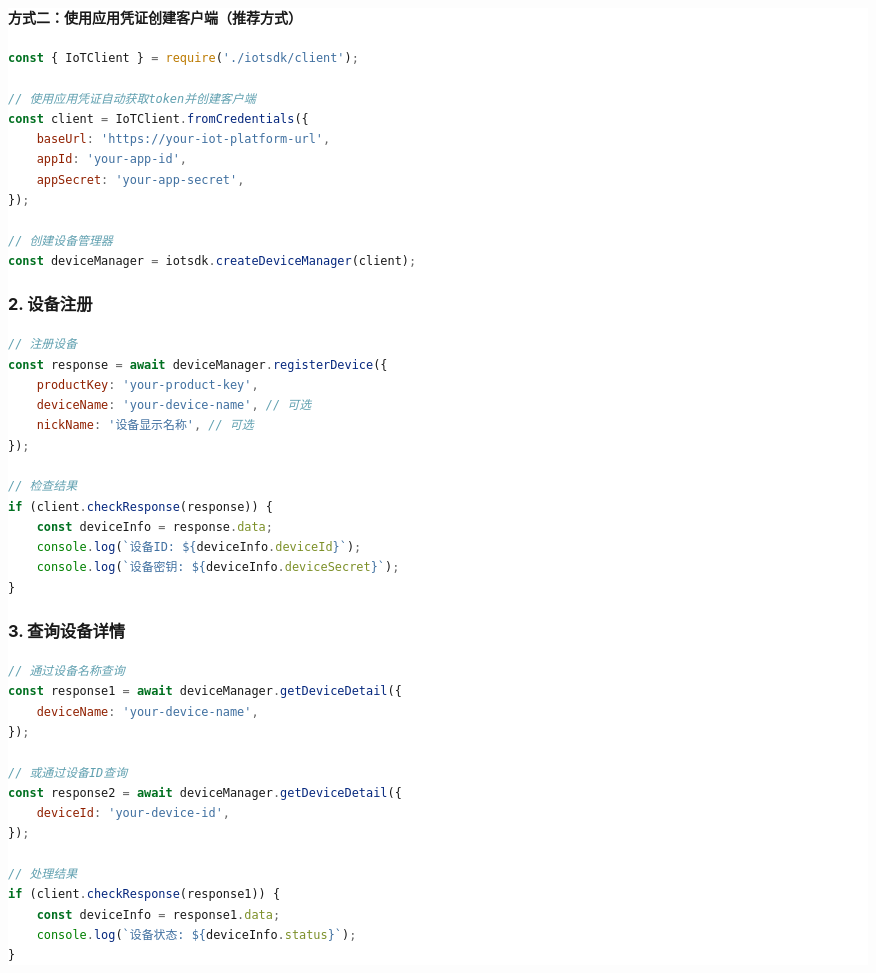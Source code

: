 #### 方式二：使用应用凭证创建客户端（推荐方式）

```javascript
const { IoTClient } = require('./iotsdk/client');

// 使用应用凭证自动获取token并创建客户端
const client = IoTClient.fromCredentials({
	baseUrl: 'https://your-iot-platform-url',
	appId: 'your-app-id',
	appSecret: 'your-app-secret',
});

// 创建设备管理器
const deviceManager = iotsdk.createDeviceManager(client);
```

### 2. 设备注册

```javascript
// 注册设备
const response = await deviceManager.registerDevice({
	productKey: 'your-product-key',
	deviceName: 'your-device-name', // 可选
	nickName: '设备显示名称', // 可选
});

// 检查结果
if (client.checkResponse(response)) {
	const deviceInfo = response.data;
	console.log(`设备ID: ${deviceInfo.deviceId}`);
	console.log(`设备密钥: ${deviceInfo.deviceSecret}`);
}
```

### 3. 查询设备详情

```javascript
// 通过设备名称查询
const response1 = await deviceManager.getDeviceDetail({
	deviceName: 'your-device-name',
});

// 或通过设备ID查询
const response2 = await deviceManager.getDeviceDetail({
	deviceId: 'your-device-id',
});

// 处理结果
if (client.checkResponse(response1)) {
	const deviceInfo = response1.data;
	console.log(`设备状态: ${deviceInfo.status}`);
}
```
